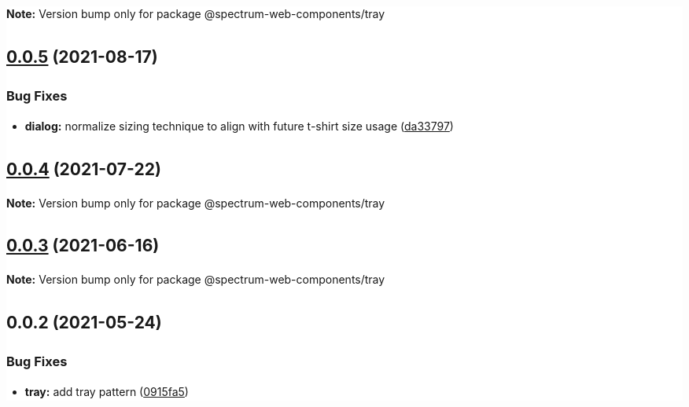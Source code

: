 **Note:** Version bump only for package @spectrum-web-components/tray

## [0.0.5](https://github.com/adobe/spectrum-web-components/compare/@spectrum-web-components/tray@0.0.4...@spectrum-web-components/tray@0.0.5) (2021-08-17)

### Bug Fixes

-   **dialog:** normalize sizing technique to align with future t-shirt size usage ([da33797](https://github.com/adobe/spectrum-web-components/commit/da33797e724d0943a6abf059c96641a220182e5f))

## [0.0.4](https://github.com/adobe/spectrum-web-components/compare/@spectrum-web-components/tray@0.0.3...@spectrum-web-components/tray@0.0.4) (2021-07-22)

**Note:** Version bump only for package @spectrum-web-components/tray

## [0.0.3](https://github.com/adobe/spectrum-web-components/compare/@spectrum-web-components/tray@0.0.2...@spectrum-web-components/tray@0.0.3) (2021-06-16)

**Note:** Version bump only for package @spectrum-web-components/tray

## 0.0.2 (2021-05-24)

### Bug Fixes

-   **tray:** add tray pattern ([0915fa5](https://github.com/adobe/spectrum-web-components/commit/0915fa5e3c7eecc1608ce3b706fbae01b3ee3608))
